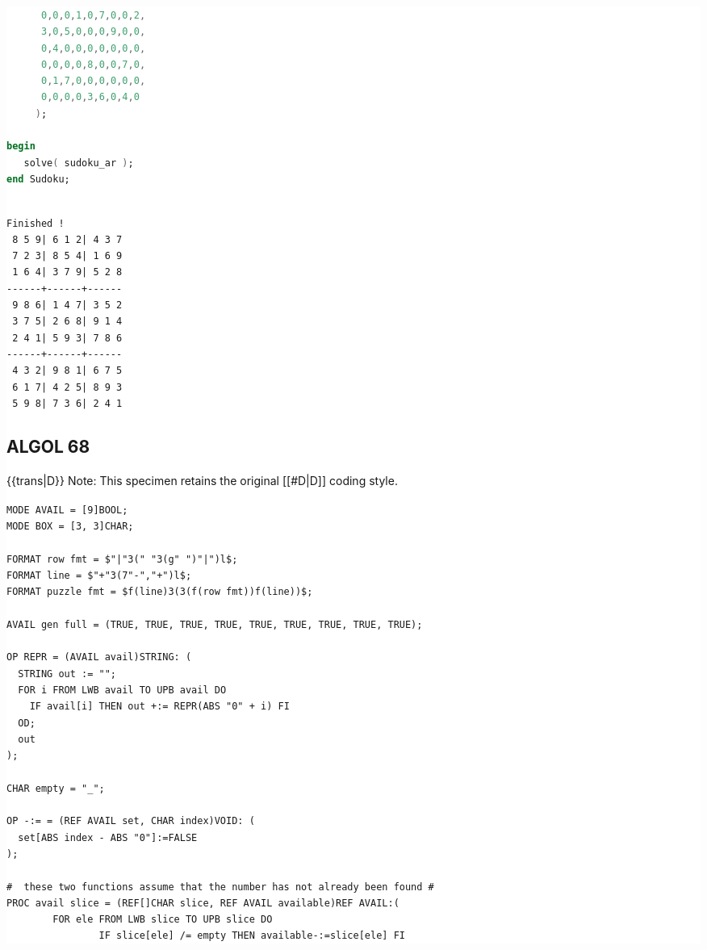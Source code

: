 ```ada
      0,0,0,1,0,7,0,0,2,
      3,0,5,0,0,0,9,0,0,
      0,4,0,0,0,0,0,0,0,
      0,0,0,0,8,0,0,7,0,
      0,1,7,0,0,0,0,0,0,
      0,0,0,0,3,6,0,4,0
     );

begin
   solve( sudoku_ar );
end Sudoku;

```


```txt

Finished !
 8 5 9| 6 1 2| 4 3 7
 7 2 3| 8 5 4| 1 6 9
 1 6 4| 3 7 9| 5 2 8
------+------+------
 9 8 6| 1 4 7| 3 5 2
 3 7 5| 2 6 8| 9 1 4
 2 4 1| 5 9 3| 7 8 6
------+------+------
 4 3 2| 9 8 1| 6 7 5
 6 1 7| 4 2 5| 8 9 3
 5 9 8| 7 3 6| 2 4 1

```



## ALGOL 68

{{trans|D}} Note: This specimen retains the original [[#D|D]] coding style.
```algol68
MODE AVAIL = [9]BOOL;
MODE BOX = [3, 3]CHAR;

FORMAT row fmt = $"|"3(" "3(g" ")"|")l$;
FORMAT line = $"+"3(7"-","+")l$;
FORMAT puzzle fmt = $f(line)3(3(f(row fmt))f(line))$;

AVAIL gen full = (TRUE, TRUE, TRUE, TRUE, TRUE, TRUE, TRUE, TRUE, TRUE);

OP REPR = (AVAIL avail)STRING: (
  STRING out := "";
  FOR i FROM LWB avail TO UPB avail DO
    IF avail[i] THEN out +:= REPR(ABS "0" + i) FI
  OD;
  out
);

CHAR empty = "_";

OP -:= = (REF AVAIL set, CHAR index)VOID: (
  set[ABS index - ABS "0"]:=FALSE
);

#  these two functions assume that the number has not already been found #
PROC avail slice = (REF[]CHAR slice, REF AVAIL available)REF AVAIL:(
        FOR ele FROM LWB slice TO UPB slice DO
                IF slice[ele] /= empty THEN available-:=slice[ele] FI
```